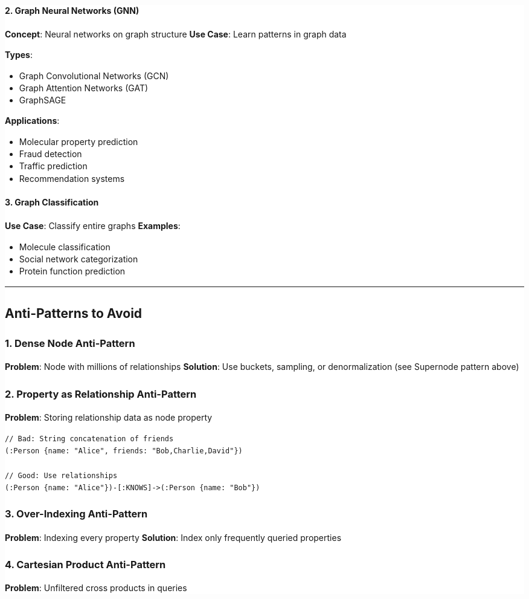 #### 2. Graph Neural Networks (GNN)

**Concept**: Neural networks on graph structure
**Use Case**: Learn patterns in graph data

**Types**:
- Graph Convolutional Networks (GCN)
- Graph Attention Networks (GAT)
- GraphSAGE

**Applications**:
- Molecular property prediction
- Fraud detection
- Traffic prediction
- Recommendation systems

#### 3. Graph Classification

**Use Case**: Classify entire graphs
**Examples**:
- Molecule classification
- Social network categorization
- Protein function prediction

---

## Anti-Patterns to Avoid

### 1. Dense Node Anti-Pattern

**Problem**: Node with millions of relationships
**Solution**: Use buckets, sampling, or denormalization (see Supernode pattern above)

### 2. Property as Relationship Anti-Pattern

**Problem**: Storing relationship data as node property

```cypher
// Bad: String concatenation of friends
(:Person {name: "Alice", friends: "Bob,Charlie,David"})

// Good: Use relationships
(:Person {name: "Alice"})-[:KNOWS]->(:Person {name: "Bob"})
```

### 3. Over-Indexing Anti-Pattern

**Problem**: Indexing every property
**Solution**: Index only frequently queried properties

### 4. Cartesian Product Anti-Pattern

**Problem**: Unfiltered cross products in queries
